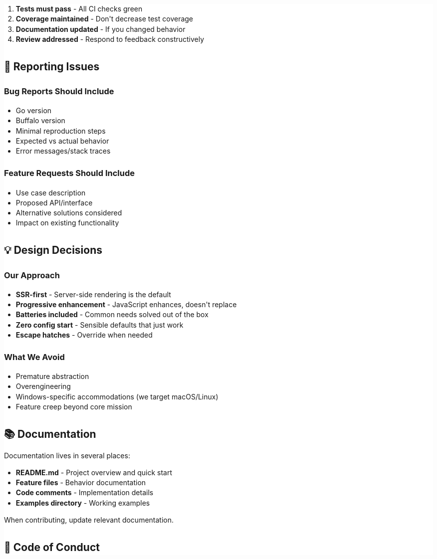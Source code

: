 1. **Tests must pass** - All CI checks green
2. **Coverage maintained** - Don't decrease test coverage
3. **Documentation updated** - If you changed behavior
4. **Review addressed** - Respond to feedback constructively

## 🐛 Reporting Issues

### Bug Reports Should Include

- Go version
- Buffalo version  
- Minimal reproduction steps
- Expected vs actual behavior
- Error messages/stack traces

### Feature Requests Should Include

- Use case description
- Proposed API/interface
- Alternative solutions considered
- Impact on existing functionality

## 💡 Design Decisions

### Our Approach

- **SSR-first** - Server-side rendering is the default
- **Progressive enhancement** - JavaScript enhances, doesn't replace
- **Batteries included** - Common needs solved out of the box
- **Zero config start** - Sensible defaults that just work
- **Escape hatches** - Override when needed

### What We Avoid

- Premature abstraction
- Overengineering
- Windows-specific accommodations (we target macOS/Linux)
- Feature creep beyond core mission

## 📚 Documentation

Documentation lives in several places:

- **README.md** - Project overview and quick start
- **Feature files** - Behavior documentation
- **Code comments** - Implementation details
- **Examples directory** - Working examples

When contributing, update relevant documentation.

## 🤝 Code of Conduct
